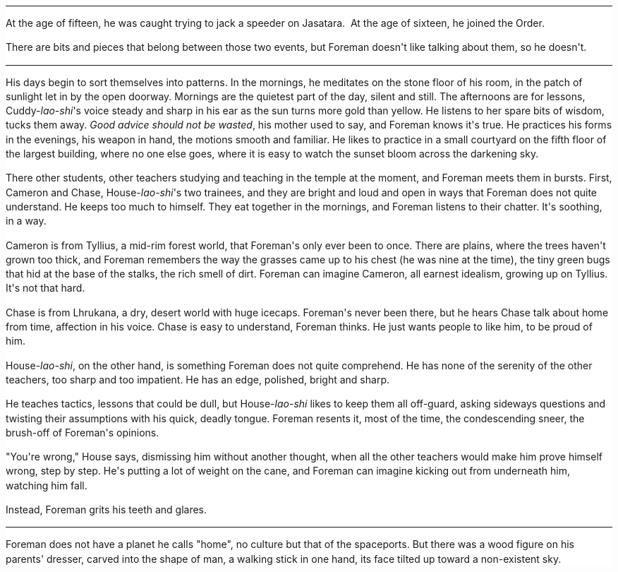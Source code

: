 

---

At the age of fifteen, he was caught trying to jack a speeder on Jasatara.  At the age of sixteen, he joined the Order.

There are bits and pieces that belong between those two events, but Foreman doesn't like talking about them, so he doesn't.



---

His days begin to sort themselves into patterns. In the mornings, he meditates on the stone floor of his room, in the patch of sunlight let in by the open doorway. Mornings are the quietest part of the day, silent and still. The afternoons are for lessons, Cuddy\-*lao\-shi*'s voice steady and sharp in his ear as the sun turns more gold than yellow. He listens to her spare bits of wisdom, tucks them away. *Good advice should not be wasted*, his mother used to say, and Foreman knows it's true. He practices his forms in the evenings, his weapon in hand, the motions smooth and familiar. He likes to practice in a small courtyard on the fifth floor of the largest building, where no one else goes, where it is easy to watch the sunset bloom across the darkening sky.

There other students, other teachers studying and teaching in the temple at the moment, and Foreman meets them in bursts. First, Cameron and Chase, House\-*lao\-shi*'s two trainees, and they are bright and loud and open in ways that Foreman does not quite understand. He keeps too much to himself. They eat together in the mornings, and Foreman listens to their chatter. It's soothing, in a way.

Cameron is from Tyllius, a mid\-rim forest world, that Foreman's only ever been to once. There are plains, where the trees haven't grown too thick, and Foreman remembers the way the grasses came up to his chest (he was nine at the time), the tiny green bugs that hid at the base of the stalks, the rich smell of dirt. Foreman can imagine Cameron, all earnest idealism, growing up on Tyllius. It's not that hard.

Chase is from Lhrukana, a dry, desert world with huge icecaps. Foreman's never been there, but he hears Chase talk about home from time, affection in his voice. Chase is easy to understand, Foreman thinks. He just wants people to like him, to be proud of him.

House\-*lao\-shi*, on the other hand, is something Foreman does not quite comprehend. He has none of the serenity of the other teachers, too sharp and too impatient. He has an edge, polished, bright and sharp.

He teaches tactics, lessons that could be dull, but House\-*lao\-shi* likes to keep them all off\-guard, asking sideways questions and twisting their assumptions with his quick, deadly tongue. Foreman resents it, most of the time, the condescending sneer, the brush\-off of Foreman's opinions.

"You're wrong," House says, dismissing him without another thought, when all the other teachers would make him prove himself wrong, step by step. He's putting a lot of weight on the cane, and Foreman can imagine kicking out from underneath him, watching him fall.

Instead, Foreman grits his teeth and glares.



---

Foreman does not have a planet he calls "home", no culture but that of the spaceports. But there was a wood figure on his parents' dresser, carved into the shape of man, a walking stick in one hand, its face tilted up toward a non\-existent sky.
